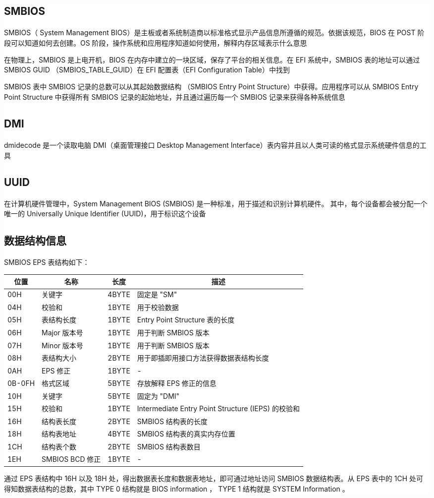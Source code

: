 ## SMBIOS

SMBIOS（ System Management BIOS）是主板或者系统制造商以标准格式显示产品信息所遵循的规范。依据该规范，BIOS 在 POST 阶段可以知道如何去创建。OS 阶段，操作系统和应用程序知道如何使用，解释内存区域表示什么意思

在物理上，SMBIOS 是上电开机，BIOS 在内存中建立的一块区域，保存了平台的相关信息。在 EFI 系统中，SMBIOS 表的地址可以通过 SMBIOS GUID （SMBIOS_TABLE_GUID）在 EFI 配置表（EFI Configuration Table）中找到

SMBIOS 表中 SMBIOS 记录的总数可以从其起始数据结构 （SMBIOS Entry Point Structure）中获得。应用程序可以从 SMBIOS Entry Point Structure 中获得所有 SMBIOS 记录的起始地址，并且通过遍历每一个 SMBIOS 记录来获得各种系统信息

## DMI

dmidecode 是一个读取电脑 DMI（桌面管理接口 Desktop Management Interface）表内容并且以人类可读的格式显示系统硬件信息的工具

## UUID

在计算机硬件管理中，System Management BIOS (SMBIOS) 是一种标准，用于描述和识别计算机硬件。 其中，每个设备都会被分配一个唯一的 Universally Unique Identifier (UUID)，用于标识这个设备

## 数据结构信息

SMBIOS EPS 表结构如下：

| 位置   | 名称            | 长度  | 描述                                               |
| ------ | --------------- | ----- | -------------------------------------------------- |
| 00H    | 关键字          | 4BYTE | 固定是 "SM"                                        |
| 04H    | 校验和          | 1BYTE | 用于校验数据                                       |
| 05H    | 表结构长度      | 1BYTE | Entry Point Structure 表的长度                     |
| 06H    | Major 版本号    | 1BYTE | 用于判断 SMBIOS 版本                               |
| 07H    | Minor 版本号    | 1BYTE | 用于判断 SMBIOS 版本                               |
| 08H    | 表结构大小      | 2BYTE | 用于即插即用接口方法获得数据表结构长度             |
| 0AH    | EPS 修正        | 1BYTE | -                                                  |
| 0B-0FH | 格式区域        | 5BYTE | 存放解释 EPS 修正的信息                            |
| 10H    | 关键字          | 5BYTE | 固定为 "DMI"                                       |
| 15H    | 校验和          | 1BYTE | Intermediate Entry Point Structure (IEPS) 的校验和 |
| 16H    | 结构表长度      | 2BYTE | SMBIOS 结构表的长度                                |
| 18H    | 结构表地址      | 4BYTE | SMBIOS 结构表的真实内存位置                        |
| 1CH    | 结构表个数      | 2BYTE | SMBIOS 结构表数目                                  |
| 1EH    | SMBIOS BCD 修正 | 1BYTE | -                                                  |

通过 EPS 表结构中 16H 以及 18H 处，得出数据表长度和数据表地址，即可通过地址访问 SMBIOS 数据结构表。从 EPS 表中的 1CH 处可得知数据表结构的总数，其中 TYPE 0 结构就是 BIOS information ， TYPE 1 结构就是 SYSTEM Information 。
